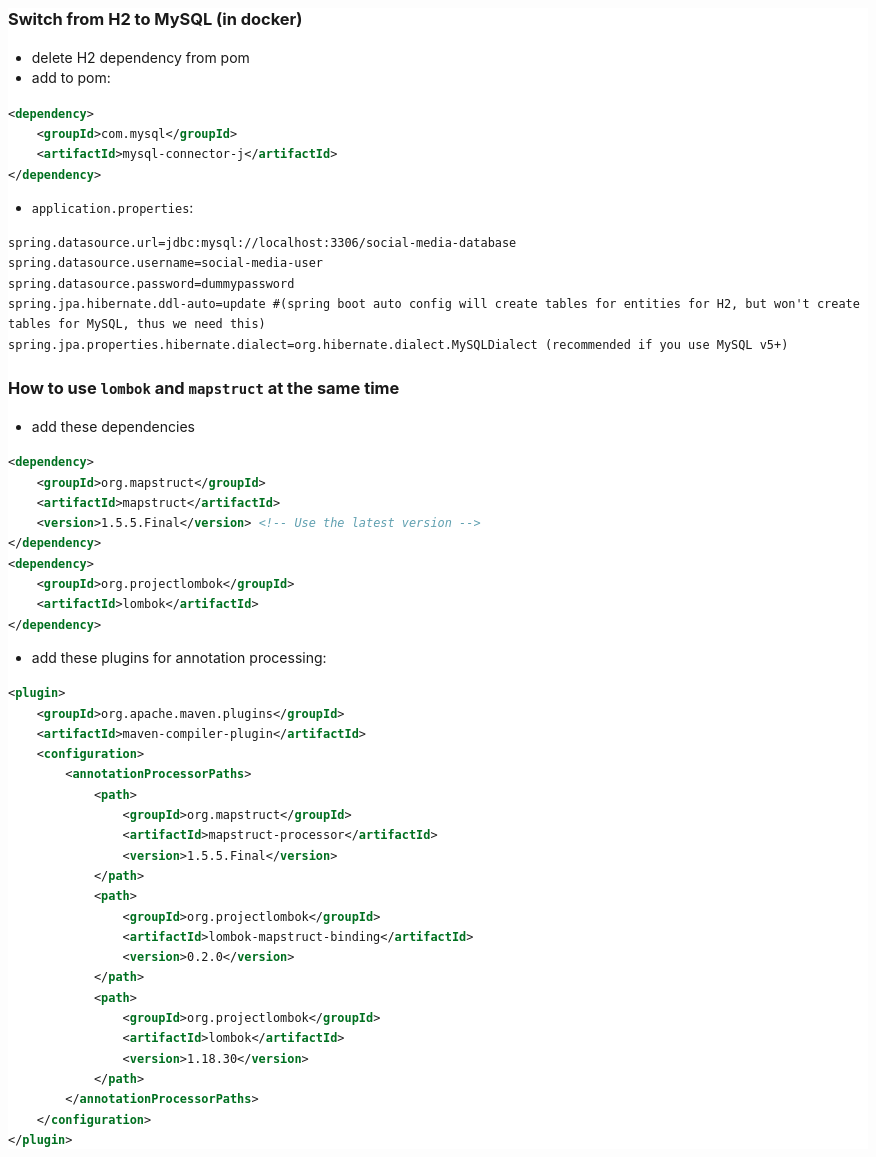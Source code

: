 ### Switch from H2 to MySQL (in docker)
- delete H2 dependency from pom
- add to pom: 
```xml
<dependency>
    <groupId>com.mysql</groupId>
    <artifactId>mysql-connector-j</artifactId>
</dependency>
```
- `application.properties`: 
```properties
spring.datasource.url=jdbc:mysql://localhost:3306/social-media-database
spring.datasource.username=social-media-user
spring.datasource.password=dummypassword
spring.jpa.hibernate.ddl-auto=update #(spring boot auto config will create tables for entities for H2, but won't create tables for MySQL, thus we need this)
spring.jpa.properties.hibernate.dialect=org.hibernate.dialect.MySQLDialect (recommended if you use MySQL v5+)
```


### How to use `lombok` and `mapstruct` at the same time
- add these dependencies
```xml
<dependency>
    <groupId>org.mapstruct</groupId>
    <artifactId>mapstruct</artifactId>
    <version>1.5.5.Final</version> <!-- Use the latest version -->
</dependency>
<dependency>
    <groupId>org.projectlombok</groupId>
    <artifactId>lombok</artifactId>
</dependency>
```
- add these plugins for annotation processing:
```xml
<plugin>
    <groupId>org.apache.maven.plugins</groupId>
    <artifactId>maven-compiler-plugin</artifactId>
    <configuration>
        <annotationProcessorPaths>
            <path>
                <groupId>org.mapstruct</groupId>
                <artifactId>mapstruct-processor</artifactId>
                <version>1.5.5.Final</version>
            </path>
            <path>
                <groupId>org.projectlombok</groupId>
                <artifactId>lombok-mapstruct-binding</artifactId>
                <version>0.2.0</version>
            </path>
            <path>
                <groupId>org.projectlombok</groupId>
                <artifactId>lombok</artifactId>
                <version>1.18.30</version>
            </path>
        </annotationProcessorPaths>
    </configuration>
</plugin>
```